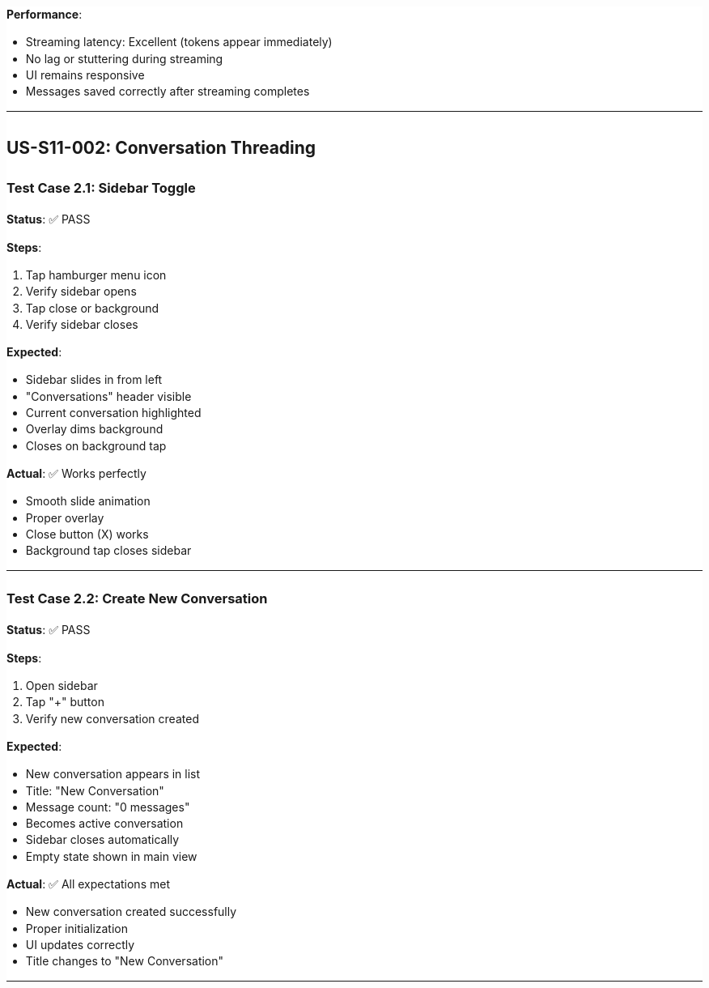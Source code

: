 **Performance**:
- Streaming latency: Excellent (tokens appear immediately)
- No lag or stuttering during streaming
- UI remains responsive
- Messages saved correctly after streaming completes

---

## US-S11-002: Conversation Threading

### Test Case 2.1: Sidebar Toggle
**Status**: ✅ PASS

**Steps**:
1. Tap hamburger menu icon
2. Verify sidebar opens
3. Tap close or background
4. Verify sidebar closes

**Expected**:
- Sidebar slides in from left
- "Conversations" header visible
- Current conversation highlighted
- Overlay dims background
- Closes on background tap

**Actual**: ✅ Works perfectly
- Smooth slide animation
- Proper overlay
- Close button (X) works
- Background tap closes sidebar

---

### Test Case 2.2: Create New Conversation
**Status**: ✅ PASS

**Steps**:
1. Open sidebar
2. Tap "+" button
3. Verify new conversation created

**Expected**:
- New conversation appears in list
- Title: "New Conversation"
- Message count: "0 messages"
- Becomes active conversation
- Sidebar closes automatically
- Empty state shown in main view

**Actual**: ✅ All expectations met
- New conversation created successfully
- Proper initialization
- UI updates correctly
- Title changes to "New Conversation"

---